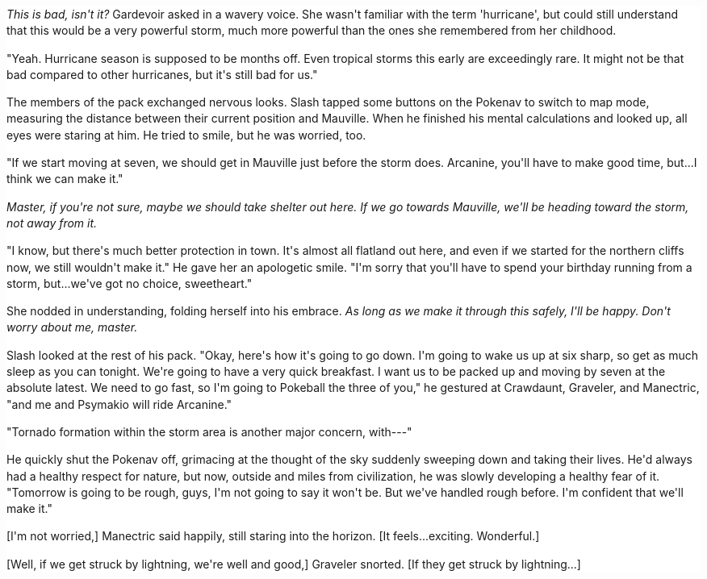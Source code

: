

_This is bad, isn't it?_ Gardevoir asked in a wavery voice. She wasn't familiar with the term 'hurricane', but could still understand that this would be a very powerful storm, much more powerful than the ones she remembered from her childhood.  



"Yeah. Hurricane season is supposed to be months off. Even tropical storms this early are exceedingly rare. It might not be that bad compared to other hurricanes, but it's still bad for us."  



The members of the pack exchanged nervous looks. Slash tapped some buttons on the Pokenav to switch to map mode, measuring the distance between their current position and Mauville. When he finished his mental calculations and looked up, all eyes were staring at him. He tried to smile, but he was worried, too.  



"If we start moving at seven, we should get in Mauville just before the storm does. Arcanine, you'll have to make good time, but...I think we can make it."  



_Master, if you're not sure, maybe we should take shelter out here. If we go towards Mauville, we'll be heading toward the storm, not away from it._  



"I know, but there's much better protection in town. It's almost all flatland out here, and even if we started for the northern cliffs now, we still wouldn't make it." He gave her an apologetic smile. "I'm sorry that you'll have to spend your birthday running from a storm, but...we've got no choice, sweetheart."  



She nodded in understanding, folding herself into his embrace. _As long as we make it through this safely, I'll be happy. Don't worry about me, master._  



Slash looked at the rest of his pack. "Okay, here's how it's going to go down. I'm going to wake us up at six sharp, so get as much sleep as you can tonight. We're going to have a very quick breakfast. I want us to be packed up and moving by seven at the absolute latest. We need to go fast, so I'm going to Pokeball the three of you," he gestured at Crawdaunt, Graveler, and Manectric, "and me and Psymakio will ride Arcanine."  



"Tornado formation within the storm area is another major concern, with---"  



He quickly shut the Pokenav off, grimacing at the thought of the sky suddenly sweeping down and taking their lives. He'd always had a healthy respect for nature, but now, outside and miles from civilization, he was slowly developing a healthy fear of it. "Tomorrow is going to be rough, guys, I'm not going to say it won't be. But we've handled rough before. I'm confident that we'll make it."  



\[I'm not worried,\] Manectric said happily, still staring into the horizon. \[It feels...exciting. Wonderful.\]  



\[Well, if we get struck by lightning, we're well and good,\] Graveler snorted. \[If they get struck by lightning...\]  
